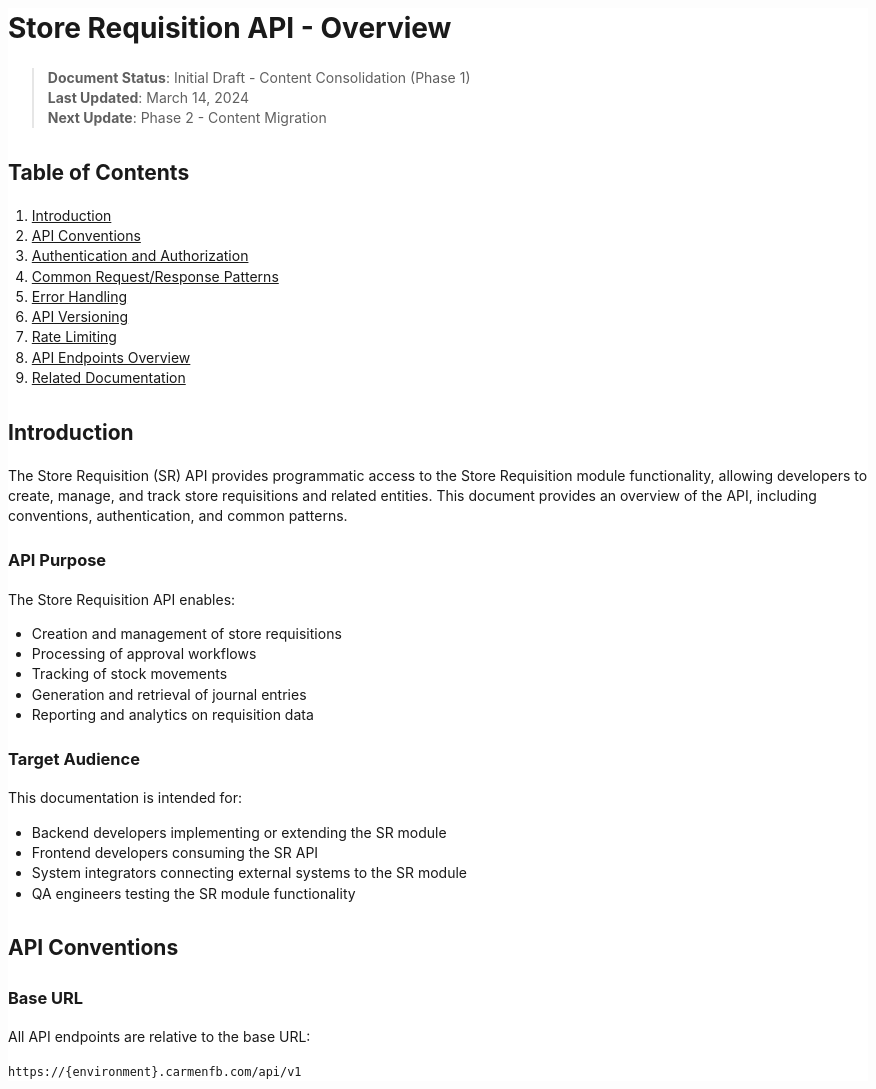 # Store Requisition API - Overview

> **Document Status**: Initial Draft - Content Consolidation (Phase 1)  
> **Last Updated**: March 14, 2024  
> **Next Update**: Phase 2 - Content Migration

## Table of Contents
1. [Introduction](#introduction)
2. [API Conventions](#api-conventions)
3. [Authentication and Authorization](#authentication-and-authorization)
4. [Common Request/Response Patterns](#common-requestresponse-patterns)
5. [Error Handling](#error-handling)
6. [API Versioning](#api-versioning)
7. [Rate Limiting](#rate-limiting)
8. [API Endpoints Overview](#api-endpoints-overview)
9. [Related Documentation](#related-documentation)

## Introduction

The Store Requisition (SR) API provides programmatic access to the Store Requisition module functionality, allowing developers to create, manage, and track store requisitions and related entities. This document provides an overview of the API, including conventions, authentication, and common patterns.

### API Purpose

The Store Requisition API enables:
- Creation and management of store requisitions
- Processing of approval workflows
- Tracking of stock movements
- Generation and retrieval of journal entries
- Reporting and analytics on requisition data

### Target Audience

This documentation is intended for:
- Backend developers implementing or extending the SR module
- Frontend developers consuming the SR API
- System integrators connecting external systems to the SR module
- QA engineers testing the SR module functionality

## API Conventions

### Base URL

All API endpoints are relative to the base URL:

```
https://{environment}.carmenfb.com/api/v1
```

